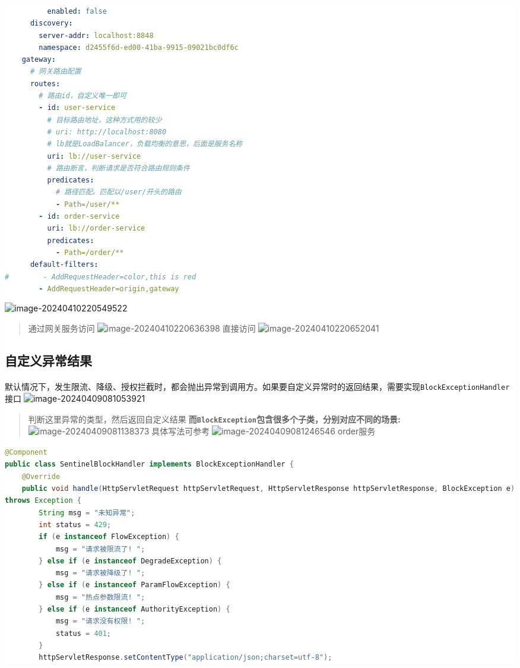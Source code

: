 ```yaml
          enabled: false
      discovery:
        server-addr: localhost:8848
        namespace: d2455f6d-ed00-41ba-9915-09021bc0df6c
    gateway:
      # 网关路由配置
      routes:
        # 路由id，自定义唯一即可
        - id: user-service
          # 目标路由地址，这种方式用的较少
          # uri: http://localhost:8080
          # lb就是LoadBalancer，负载均衡的意思，后面是服务名称
          uri: lb://user-service
          # 路由断言，判断请求是否符合路由规则条件
          predicates:
            # 路径匹配。匹配以/user/开头的路由
            - Path=/user/**
        - id: order-service
          uri: lb://order-service
          predicates:
            - Path=/order/**
      default-filters:
#        - AddRequestHeader=color,this is red
        - AddRequestHeader=origin,gateway
```
![image-20240410220549522](https://raw.githubusercontent.com/IsUnderAchiever/markdown-img/master/PicGo01/image-20240410220549522.png)
> 通过网关服务访问
![image-20240410220636398](https://raw.githubusercontent.com/IsUnderAchiever/markdown-img/master/PicGo01/image-20240410220636398.png)
> 直接访问
![image-20240410220652041](https://raw.githubusercontent.com/IsUnderAchiever/markdown-img/master/PicGo01/image-20240410220652041.png)
## 自定义异常结果
默认情况下，发生限流、降级、授权拦截时，都会抛出异常到调用方。如果要自定义异常时的返回结果，需要实现`BlockExceptionHandler`接口
![image-20240409081053921](https://raw.githubusercontent.com/IsUnderAchiever/markdown-img/master/PicGo01/image-20240409081053921.png)
> 判断这里异常的类型，然后返回自定义结果
**而`BlockException`包含很多个子类，分别对应不同的场景:**
![image-20240409081138373](https://raw.githubusercontent.com/IsUnderAchiever/markdown-img/master/PicGo01/image-20240409081138373.png)
> 具体写法可参考
![image-20240409081246546](https://raw.githubusercontent.com/IsUnderAchiever/markdown-img/master/PicGo01/image-20240409081246546.png)
> order服务
```java
@Component
public class SentinelBlockHandler implements BlockExceptionHandler {
    @Override
    public void handle(HttpServletRequest httpServletRequest, HttpServletResponse httpServletResponse, BlockException e) throws Exception {
        String msg = "未知异常";
        int status = 429;
        if (e instanceof FlowException) {
            msg = "请求被限流了! ";
        } else if (e instanceof DegradeException) {
            msg = "请求被降级了! ";
        } else if (e instanceof ParamFlowException) {
            msg = "热点参数限流! ";
        } else if (e instanceof AuthorityException) {
            msg = "请求没有权限! ";
            status = 401;
        }
        httpServletResponse.setContentType("application/json;charset=utf-8");
```